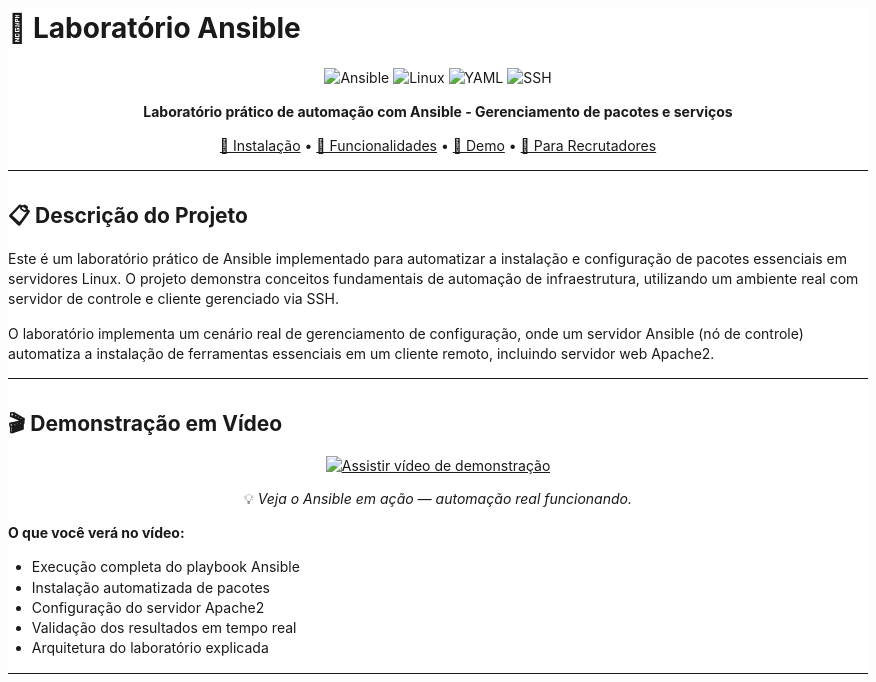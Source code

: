 # 🤖 Laboratório Ansible

<div align="center">

![Ansible](https://img.shields.io/badge/Ansible-EE0000?style=flat&logo=ansible&logoColor=white)
![Linux](https://img.shields.io/badge/Linux-FCC624?style=flat&logo=linux&logoColor=black)
![YAML](https://img.shields.io/badge/YAML-CB171E?style=flat&logo=yaml&logoColor=white)
![SSH](https://img.shields.io/badge/SSH-4D4D4D?style=flat&logo=openssh&logoColor=white)

**Laboratório prático de automação com Ansible - Gerenciamento de pacotes e serviços**

[🚀 Instalação](#-instalação) • [💼 Funcionalidades](#-funcionalidades) • [🎯 Demo](#-demonstração-em-vídeo) • [💼 Para Recrutadores](#-valor-para-recrutadores)

</div>

---

## 📋 Descrição do Projeto

Este é um laboratório prático de Ansible implementado para automatizar a instalação e configuração de pacotes essenciais em servidores Linux. O projeto demonstra conceitos fundamentais de automação de infraestrutura, utilizando um ambiente real com servidor de controle e cliente gerenciado via SSH.

O laboratório implementa um cenário real de gerenciamento de configuração, onde um servidor Ansible (nó de controle) automatiza a instalação de ferramentas essenciais em um cliente remoto, incluindo servidor web Apache2.

---

## 🎬 Demonstração em Vídeo

<div align="center">

<a href="https://drive.google.com/file/d/1sDR4jyO6Z-klkKrw6IW96EMYbydWNcSH/view?usp=drive_link" target="_blank">
  <img src="https://img.shields.io/badge/Assistir_Vídeo_Demo-red?style=for-the-badge&logo=youtube&logoColor=white" alt="Assistir vídeo de demonstração">
</a>

<p style="margin-top: 12px;">
💡 <em>Veja o Ansible em ação — automação real funcionando.</em>
</p>

</div>

**O que você verá no vídeo:**
- Execução completa do playbook Ansible
- Instalação automatizada de pacotes
- Configuração do servidor Apache2
- Validação dos resultados em tempo real
- Arquitetura do laboratório explicada

---